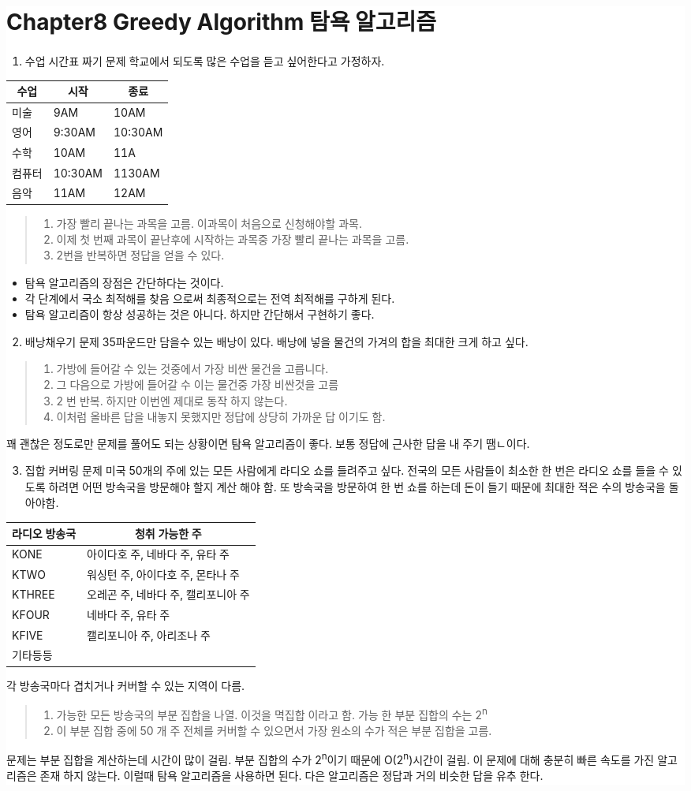 # Chapter8 Greedy Algorithm 탐욕 알고리즘

1. 수업 시간표 짜기 문제
학교에서 되도록 많은 수업을 듣고 싶어한다고 가정하자.

수업|시작|종료
--- |--- |---
미술|9AM|10AM
영어|9:30AM|10:30AM
수학|10AM|11A
컴퓨터|10:30AM|1130AM
음악|11AM|12AM

> 1. 가장 빨리 끝나는 과목을 고름. 이과목이 처음으로 신청해야할 과목.
> 2. 이제 첫 번째 과목이 끝난후에 시작하는 과목중 가장 빨리 끝나는 과목을 고름.
> 3. 2번을 반복하면 정답을 얻을 수 있다.

* 탐욕 알고리즘의 장점은 간단하다는 것이다.
* 각 단계에서 국소 최적해를 찾음 으로써 최종적으로는 전역 최적해를 구하게 된다.
* 탐욕 알고리즘이 항상 성공하는 것은 아니다. 하지만 간단해서 구현하기 좋다.

2. 배낭채우기 문제
35파운드만 담을수 있는 배낭이 있다. 
배낭에 넣을 물건의 가겨의 합을 최대한 크게 하고 싶다. 

> 1. 가방에 들어갈 수 있는 것중에서 가장 비싼 물건을 고릅니다.
> 2. 그 다음으로 가방에 들어갈 수 이는 물건중 가장 비싼것을 고름
> 3. 2 번 반복. 하지만 이번엔 제대로 동작 하지 않는다.
> 4. 이처럼 올바른 답을 내놓지 못했지만 정답에 상당히 가까운 답 이기도 함.

꽤 괜찮은 정도로만 문제를 풀어도 되는 상황이면 탐욕 알고리즘이 좋다.
보통 정답에 근사한 답을 내 주기 땜ㄴ이다.

3. 집합 커버링 문제
미국 50개의 주에 있는 모든 사람에게 라디오 쇼를 들려주고 싶다.
전국의 모든 사람들이 최소한 한 번은 라디오 쇼를 들을 수 있도록 하려면 어떤 방속국을 방문해야 할지 계산 해야 함.
또 방속국을 방문하여 한 번 쇼를 하는데 돈이 들기 때문에 최대한 적은 수의 방송국을 돌아야함.

라디오 방송국|청취 가능한 주
---|---|
KONE|아이다호 주, 네바다 주, 유타 주
KTWO|워싱턴 주, 아이다호 주, 몬타나 주
KTHREE|오레곤 주, 네바다 주, 캘리포니아 주
KFOUR|네바다 주, 유타 주
KFIVE|캘리포니아 주, 아리조나 주
|기타등등
각 방송국마다 겹치거나 커버할 수 있는 지역이 다름.

> 1. 가능한 모든 방송국의 부분 집합을 나열. 이것을 멱집합 이라고 함. 가능 한 부분 집합의 수는 2<sup>n</sup>
> 2. 이 부분 집합 중에 50 개 주 전체를 커버할 수 있으면서 가장 원소의 수가 적은 부분 집합을 고름.

문제는 부분 집합을 계산하는데 시간이 많이 걸림. 부분 집합의 수가 2<sup>n</sup>이기 때문에 O(2<sup>n</sup>)시간이 걸림.
이 문제에 대해 충분히 빠른 속도를 가진 알고리즘은 존재 하지 않는다.
이럴때 탐욕 알고리즘을 사용하면 된다. 
다은 알고리즘은 정답과 거의 비슷한 답을 유추 한다.
